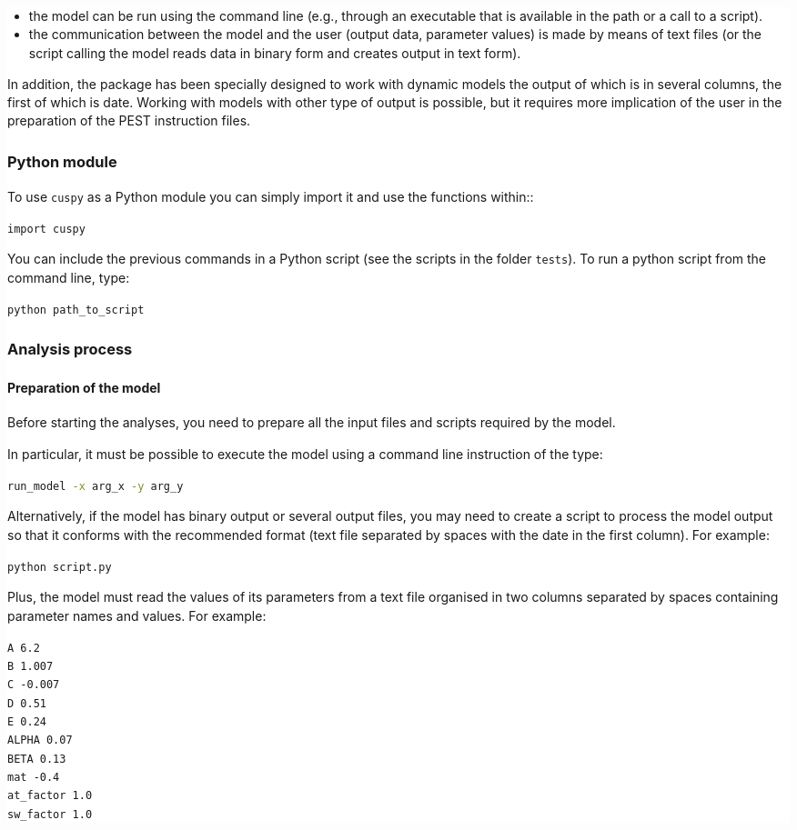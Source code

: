 * the model can be run using the command line (e.g., through an executable
  that is available in the path or a call to a script).
* the communication between the model and the user (output data, parameter
  values) is made by means of text files (or the script calling the model
  reads data in binary form and creates output in text form).

In addition, the package has been specially designed to work with dynamic
models the output of which is in several columns, the first of which is date.
Working with models with other type of output is possible, but it requires more
implication of the user in the preparation of the PEST instruction files.

### Python module

To use `cuspy` as a Python module you can simply import it and use the
functions within::

```bash
import cuspy
```

You can include the previous commands in a Python script (see the scripts
in the folder `tests`). To run a python script from the command line, type:

```bash
python path_to_script
```

### Analysis process
#### Preparation of the model

Before starting the analyses, you need to prepare all the input files
and scripts required by the model.

In particular, it must be possible to execute the model using a command line
instruction of the type:

```bash
run_model -x arg_x -y arg_y
```

Alternatively, if the model has binary output or several output files, you may need to
create a script to process the model output so that it conforms with the
recommended format (text file separated by spaces with the date in the first
column). For example:

```bash
python script.py
```

Plus, the model must read the values of its parameters from a text file
organised in two columns separated by spaces containing parameter names
and values. For example:

    A 6.2
    B 1.007
    C -0.007
    D 0.51
    E 0.24
    ALPHA 0.07
    BETA 0.13
    mat -0.4
    at_factor 1.0
    sw_factor 1.0
